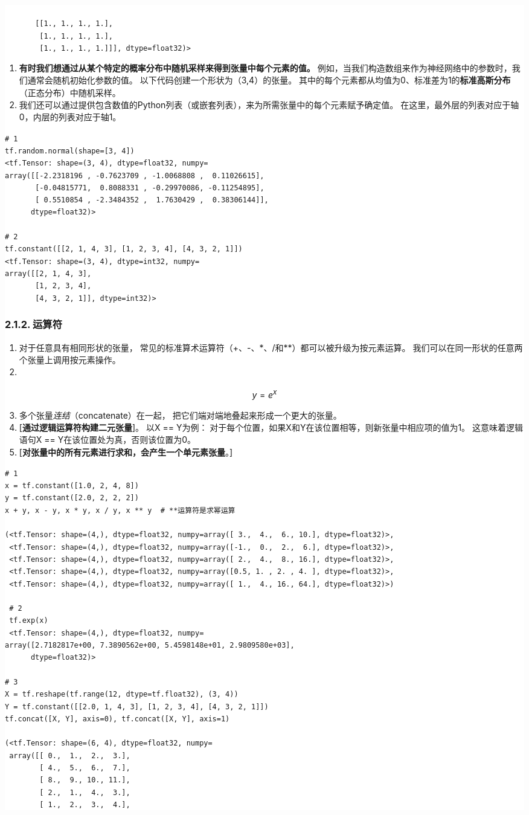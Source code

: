 ```

       [[1., 1., 1., 1.],
        [1., 1., 1., 1.],
        [1., 1., 1., 1.]]], dtype=float32)>
```

1. **有时我们想通过从某个特定的概率分布中随机采样来得到张量中每个元素的值。** 例如，当我们构造数组来作为神经网络中的参数时，我们通常会随机初始化参数的值。 以下代码创建一个形状为（3,4）的张量。 其中的每个元素都从均值为0、标准差为1的**标准高斯分布**（正态分布）中随机采样。
2. 我们还可以通过提供包含数值的Python列表（或嵌套列表），来为所需张量中的每个元素赋予确定值。 在这里，最外层的列表对应于轴0，内层的列表对应于轴1。
```
# 1
tf.random.normal(shape=[3, 4])
<tf.Tensor: shape=(3, 4), dtype=float32, numpy=
array([[-2.2318196 , -0.7623709 , -1.0068808 ,  0.11026615],
       [-0.04815771,  0.8088331 , -0.29970086, -0.11254895],
       [ 0.5510854 , -2.3484352 ,  1.7630429 ,  0.38306144]],
      dtype=float32)>

# 2
tf.constant([[2, 1, 4, 3], [1, 2, 3, 4], [4, 3, 2, 1]])
<tf.Tensor: shape=(3, 4), dtype=int32, numpy=
array([[2, 1, 4, 3],
       [1, 2, 3, 4],
       [4, 3, 2, 1]], dtype=int32)>
```

### 2.1.2. 运算符
1. 对于任意具有相同形状的张量， 常见的标准算术运算符（+、-、*、/和**）都可以被升级为按元素运算。 我们可以在同一形状的任意两个张量上调用按元素操作。
2. 
```math
y = e^x
```
3. 多个张量*连结*（concatenate）在一起， 把它们端对端地叠起来形成一个更大的张量。 
4. [**通过逻辑运算符构建二元张量**]。 以X == Y为例： 对于每个位置，如果X和Y在该位置相等，则新张量中相应项的值为1。 这意味着逻辑语句X == Y在该位置处为真，否则该位置为0。
5. [**对张量中的所有元素进行求和，会产生一个单元素张量**。]
```
# 1
x = tf.constant([1.0, 2, 4, 8])
y = tf.constant([2.0, 2, 2, 2])
x + y, x - y, x * y, x / y, x ** y  # **运算符是求幂运算

(<tf.Tensor: shape=(4,), dtype=float32, numpy=array([ 3.,  4.,  6., 10.], dtype=float32)>,
 <tf.Tensor: shape=(4,), dtype=float32, numpy=array([-1.,  0.,  2.,  6.], dtype=float32)>,
 <tf.Tensor: shape=(4,), dtype=float32, numpy=array([ 2.,  4.,  8., 16.], dtype=float32)>,
 <tf.Tensor: shape=(4,), dtype=float32, numpy=array([0.5, 1. , 2. , 4. ], dtype=float32)>,
 <tf.Tensor: shape=(4,), dtype=float32, numpy=array([ 1.,  4., 16., 64.], dtype=float32)>)
 
 # 2
 tf.exp(x)
 <tf.Tensor: shape=(4,), dtype=float32, numpy=
array([2.7182817e+00, 7.3890562e+00, 5.4598148e+01, 2.9809580e+03],
      dtype=float32)>
      
# 3
X = tf.reshape(tf.range(12, dtype=tf.float32), (3, 4))
Y = tf.constant([[2.0, 1, 4, 3], [1, 2, 3, 4], [4, 3, 2, 1]])
tf.concat([X, Y], axis=0), tf.concat([X, Y], axis=1)

(<tf.Tensor: shape=(6, 4), dtype=float32, numpy=
 array([[ 0.,  1.,  2.,  3.],
        [ 4.,  5.,  6.,  7.],
        [ 8.,  9., 10., 11.],
        [ 2.,  1.,  4.,  3.],
        [ 1.,  2.,  3.,  4.],
```